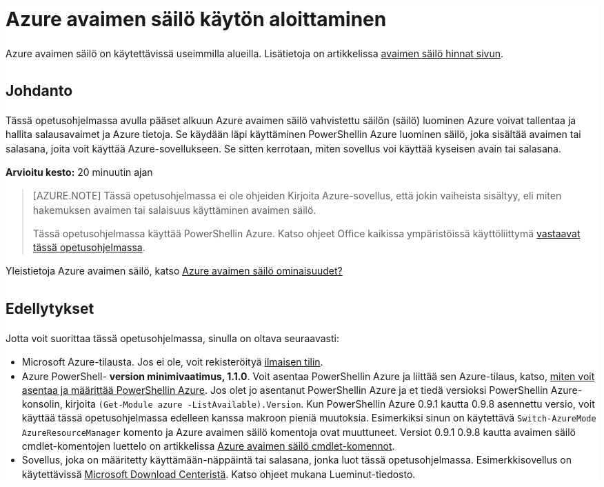 <properties
    pageTitle="Aloita Azure avaimen säilö | Microsoft Azure"
    description="Tässä opetusohjelmassa avulla pääset alkuun Azure avaimen säilö vahvistettu säilön luominen Azure voivat tallentaa ja hallita salausavaimet ja Azure tietoja."
    services="key-vault"
    documentationCenter=""
    authors="cabailey"
    manager="mbaldwin"
    tags="azure-resource-manager"/>

<tags
    ms.service="key-vault"
    ms.workload="identity"
    ms.tgt_pltfrm="na"
    ms.devlang="na"
    ms.topic="hero-article"
    ms.date="10/24/2016"
    ms.author="cabailey"/>

# <a name="get-started-with-azure-key-vault"></a>Azure avaimen säilö käytön aloittaminen #
Azure avaimen säilö on käytettävissä useimmilla alueilla. Lisätietoja on artikkelissa [avaimen säilö hinnat sivun](https://azure.microsoft.com/pricing/details/key-vault/).

## <a name="introduction"></a>Johdanto  
Tässä opetusohjelmassa avulla pääset alkuun Azure avaimen säilö vahvistettu säilön (säilö) luominen Azure voivat tallentaa ja hallita salausavaimet ja Azure tietoja. Se käydään läpi käyttäminen PowerShellin Azure luominen säilö, joka sisältää avaimen tai salasana, joita voit käyttää Azure-sovellukseen. Se sitten kerrotaan, miten sovellus voi käyttää kyseisen avain tai salasana.

**Arvioitu kesto:** 20 minuutin ajan

>[AZURE.NOTE]  Tässä opetusohjelmassa ei ole ohjeiden Kirjoita Azure-sovellus, että jokin vaiheista sisältyy, eli miten hakemuksen avaimen tai salaisuus käyttäminen avaimen säilö.
>
>Tässä opetusohjelmassa käyttää PowerShellin Azure. Katso ohjeet Office kaikissa ympäristöissä käyttöliittymä [vastaavat tässä opetusohjelmassa](key-vault-manage-with-cli.md).

Yleistietoja Azure avaimen säilö, katso [Azure avaimen säilö ominaisuudet?](key-vault-whatis.md)

## <a name="prerequisites"></a>Edellytykset

Jotta voit suorittaa tässä opetusohjelmassa, sinulla on oltava seuraavasti:

- Microsoft Azure-tilausta. Jos ei ole, voit rekisteröityä [ilmaisen tilin](https://azure.microsoft.com/pricing/free-trial/).
- Azure PowerShell- **version minimivaatimus, 1.1.0**. Voit asentaa PowerShellin Azure ja liittää sen Azure-tilaus, katso, [miten voit asentaa ja määrittää PowerShellin Azure](../powershell-install-configure.md). Jos olet jo asentanut PowerShellin Azure ja et tiedä versioksi PowerShellin Azure-konsolin, kirjoita `(Get-Module azure -ListAvailable).Version`. Kun PowerShellin Azure 0.9.1 kautta 0.9.8 asennettu versio, voit käyttää tässä opetusohjelmassa edelleen kanssa makroon pieniä muutoksia. Esimerkiksi sinun on käytettävä `Switch-AzureMode AzureResourceManager` komento ja Azure avaimen säilö komentoja ovat muuttuneet. Versiot 0.9.1 0.9.8 kautta avaimen säilö cmdlet-komentojen luettelo on artikkelissa [Azure avaimen säilö cmdlet-komennot](https://msdn.microsoft.com/library/azure/dn868052\(v=azure.98\).aspx). 
- Sovellus, joka on määritetty käyttämään-näppäintä tai salasana, jonka luot tässä opetusohjelmassa. Esimerkkisovellus on käytettävissä [Microsoft Download Centeristä](http://www.microsoft.com/en-us/download/details.aspx?id=45343). Katso ohjeet mukana Lueminut-tiedosto.
